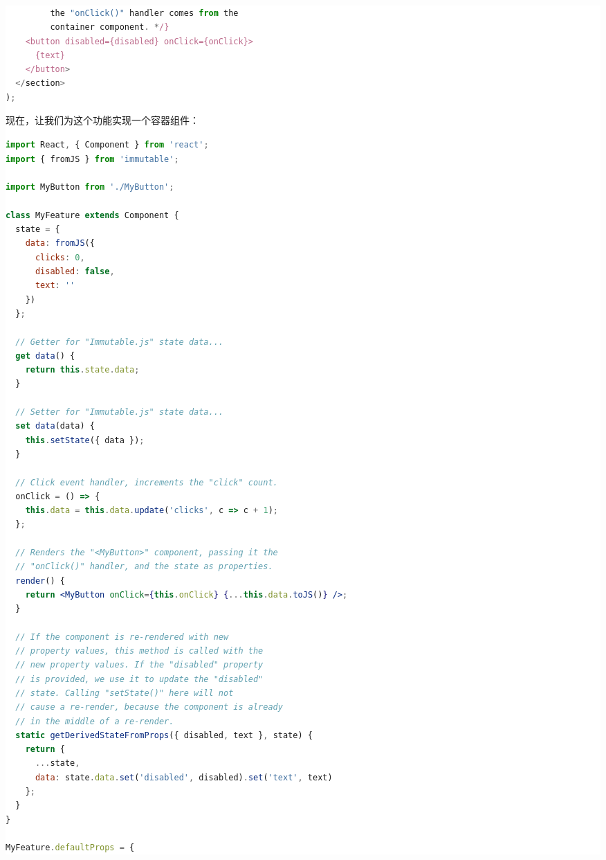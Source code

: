 ```jsx
         the "onClick()" handler comes from the
         container component. */}
    <button disabled={disabled} onClick={onClick}>
      {text}
    </button>
  </section>
);

```

现在，让我们为这个功能实现一个容器组件：

```jsx
import React, { Component } from 'react';
import { fromJS } from 'immutable';

import MyButton from './MyButton';

class MyFeature extends Component {
  state = {
    data: fromJS({
      clicks: 0,
      disabled: false,
      text: ''
    })
  };

  // Getter for "Immutable.js" state data...
  get data() {
    return this.state.data;
  }

  // Setter for "Immutable.js" state data...
  set data(data) {
    this.setState({ data });
  }

  // Click event handler, increments the "click" count.
  onClick = () => {
    this.data = this.data.update('clicks', c => c + 1);
  };

  // Renders the "<MyButton>" component, passing it the
  // "onClick()" handler, and the state as properties.
  render() {
    return <MyButton onClick={this.onClick} {...this.data.toJS()} />;
  }

  // If the component is re-rendered with new
  // property values, this method is called with the
  // new property values. If the "disabled" property
  // is provided, we use it to update the "disabled"
  // state. Calling "setState()" here will not
  // cause a re-render, because the component is already
  // in the middle of a re-render.
  static getDerivedStateFromProps({ disabled, text }, state) {
    return {
      ...state,
      data: state.data.set('disabled', disabled).set('text', text)
    };
  }
}

MyFeature.defaultProps = {
```